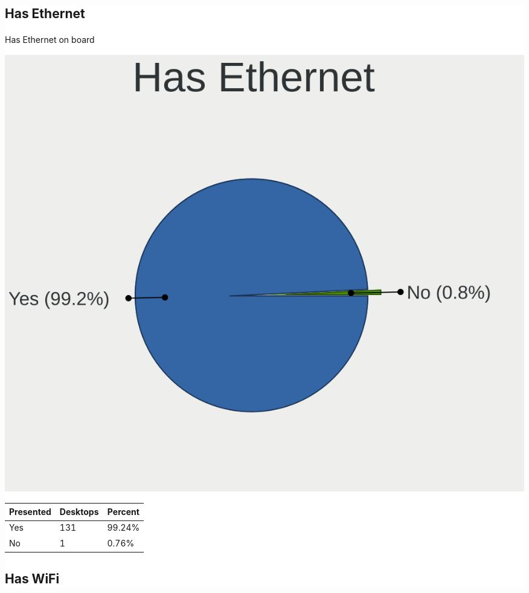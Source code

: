 Has Ethernet
------------

Has Ethernet on board

![Has Ethernet](./images/pie_chart/node_has_ethernet.svg)


| Presented | Desktops | Percent |
|-----------|----------|---------|
| Yes       | 131      | 99.24%  |
| No        | 1        | 0.76%   |

Has WiFi
--------
